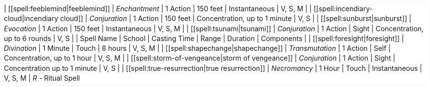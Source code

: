 | [[spell:feeblemind|feeblemind]] | *Enchantment* | 1 Action | 150 feet | Instantaneous | V, S, M |
| [[spell:incendiary-cloud|incendiary cloud]] | *Conjuration* | 1 Action | 150 feet | Concentration, up to 1 minute | V, S |
| [[spell:sunburst|sunburst]] | *Evocation* | 1 Action | 150 feet | Instantaneous | V, S, M |
| [[spell:tsunami|tsunami]] | *Conjuration* | 1 Action | Sight | Concentration, up to 6 rounds | V, S |
| Spell Name | School | Casting Time | Range | Duration | Components |
| [[spell:foresight|foresight]] | *Divination* | 1 Minute | Touch | 8 hours | V, S, M |
| [[spell:shapechange|shapechange]] | *Transmutation* | 1 Action | Self | Concentration, up to 1 hour | V, S, M |
| [[spell:storm-of-vengeance|storm of vengeance]] | *Conjuration* | 1 Action | Sight | Concentration up to 1 minute | V, S |
| [[spell:true-resurrection|true resurrection]] | *Necromancy* | 1 Hour | Touch | Instantaneous | V, S, M |
*R* - Ritual Spell